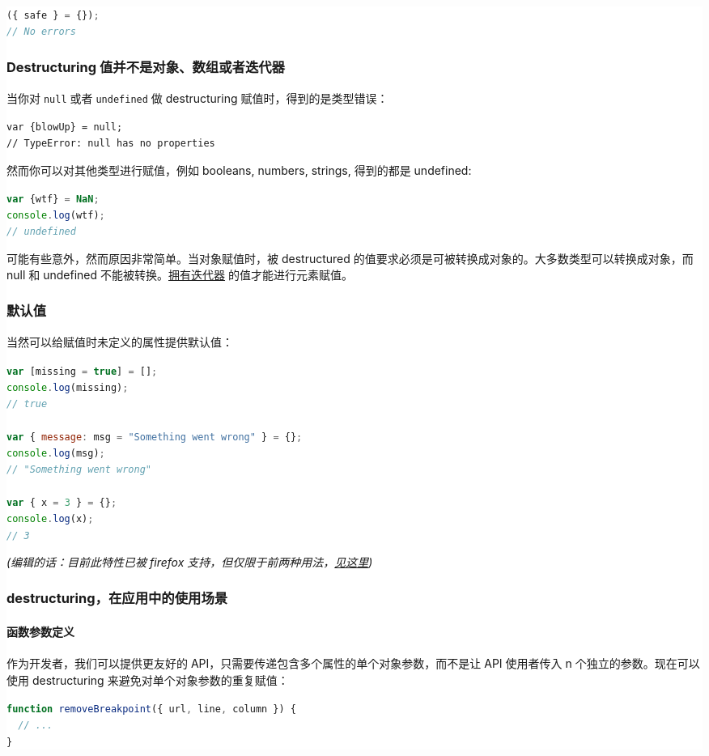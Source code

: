 ```javascript
({ safe } = {});
// No errors  
```
    
### Destructuring 值并不是对象、数组或者迭代器  

当你对 `null` 或者 `undefined` 做 destructuring 赋值时，得到的是类型错误：  

```
var {blowUp} = null;
// TypeError: null has no properties  
```
    
然而你可以对其他类型进行赋值，例如 booleans, numbers, strings, 得到的都是 undefined: 

```javascript
var {wtf} = NaN;
console.log(wtf);
// undefined  
```
    
可能有些意外，然而原因非常简单。当对象赋值时，被 destructured 的值要求必须是可被转换成对象的。大多数类型可以转换成对象，而 null 和 undefined 不能被转换。[拥有迭代器](https://people.mozilla.org/~jorendorff/es6-draft.html#sec-getiterator) 的值才能进行元素赋值。  

### 默认值  

当然可以给赋值时未定义的属性提供默认值：   

```javascript
var [missing = true] = [];
console.log(missing);
// true

var { message: msg = "Something went wrong" } = {};
console.log(msg);
// "Something went wrong"

var { x = 3 } = {};
console.log(x);
// 3  
```
    
*(编辑的话：目前此特性已被 firefox 支持，但仅限于前两种用法，[见这里](https://bugzilla.mozilla.org/show_bug.cgi?id=932080))*  

### destructuring，在应用中的使用场景  

#### 函数参数定义  

作为开发者，我们可以提供更友好的 API，只需要传递包含多个属性的单个对象参数，而不是让 API 使用者传入 n 个独立的参数。现在可以使用 destructuring 来避免对单个对象参数的重复赋值：  

```javascript
function removeBreakpoint({ url, line, column }) {
  // ...
}  
```
